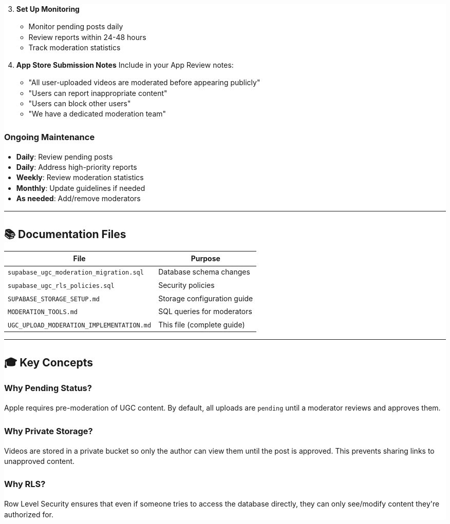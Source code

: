 3. **Set Up Monitoring**
   - Monitor pending posts daily
   - Review reports within 24-48 hours
   - Track moderation statistics

4. **App Store Submission Notes**
   Include in your App Review notes:
   - "All user-uploaded videos are moderated before appearing publicly"
   - "Users can report inappropriate content"
   - "Users can block other users"
   - "We have a dedicated moderation team"

### Ongoing Maintenance

- **Daily**: Review pending posts
- **Daily**: Address high-priority reports
- **Weekly**: Review moderation statistics
- **Monthly**: Update guidelines if needed
- **As needed**: Add/remove moderators

---

## 📚 Documentation Files

| File | Purpose |
|------|---------|
| `supabase_ugc_moderation_migration.sql` | Database schema changes |
| `supabase_ugc_rls_policies.sql` | Security policies |
| `SUPABASE_STORAGE_SETUP.md` | Storage configuration guide |
| `MODERATION_TOOLS.md` | SQL queries for moderators |
| `UGC_UPLOAD_MODERATION_IMPLEMENTATION.md` | This file (complete guide) |

---

## 🎓 Key Concepts

### Why Pending Status?
Apple requires pre-moderation of UGC content. By default, all uploads are `pending` until a moderator reviews and approves them.

### Why Private Storage?
Videos are stored in a private bucket so only the author can view them until the post is approved. This prevents sharing links to unapproved content.

### Why RLS?
Row Level Security ensures that even if someone tries to access the database directly, they can only see/modify content they're authorized for.
